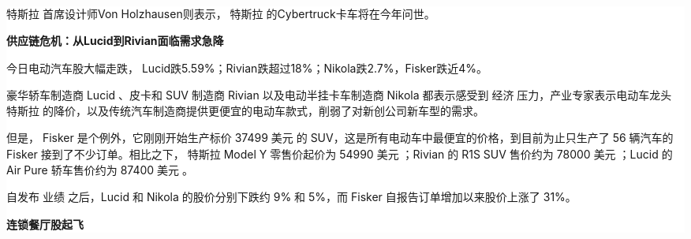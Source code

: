   <ok href="/term/986">
   特斯拉
  </ok>
  首席设计师Von Holzhausen则表示，
  <ok href="/term/986">
   特斯拉
  </ok>
  的Cybertruck卡车将在今年问世。
 </p>
 <p>
  <strong>
   供应链危机：从Lucid到Rivian面临需求急降
  </strong>
 </p>
 <p>
  今日电动汽车股大幅走跌， Lucid跌5.59%；Rivian跌超过18%；Nikola跌2.7%，Fisker跌近4%。
 </p>
 <p>
  豪华轿车制造商 Lucid 、皮卡和 SUV 制造商 Rivian 以及电动半挂卡车制造商 Nikola 都表示感受到
  <ok href="/term/5444">
   经济
  </ok>
  压力，产业专家表示电动车龙头
  <ok href="/term/986">
   特斯拉
  </ok>
  的降价，以及传统汽车制造商提供更便宜的电动车款式，削弱了对新创公司新车型的需求。
 </p>
 <p>
  但是， Fisker 是个例外，它刚刚开始生产标价 37499
  <ok href="/term/1923">
   美元
  </ok>
  的 SUV，这是所有电动车中最便宜的价格，到目前为止只生产了 56 辆汽车的 Fisker 接到了不少订单。相比之下，
  <ok href="/term/986">
   特斯拉
  </ok>
  Model Y 零售价起价为 54990
  <ok href="/term/1923">
   美元
  </ok>
  ；Rivian 的 R1S SUV 售价约为 78000
  <ok href="/term/1923">
   美元
  </ok>
  ；Lucid 的 Air Pure 轿车售价约为 87400
  <ok href="/term/1923">
   美元
  </ok>
  。
 </p>
 <p>
  自发布
  <ok href="/term/53772">
   业绩
  </ok>
  之后，Lucid 和 Nikola 的股价分别下跌约 9% 和 5%，而 Fisker 自报告订单增加以来股价上涨了 31%。
 </p>
 <p>
  <strong>
   连锁餐厅股起飞
  </strong>
 </p>
 <p>